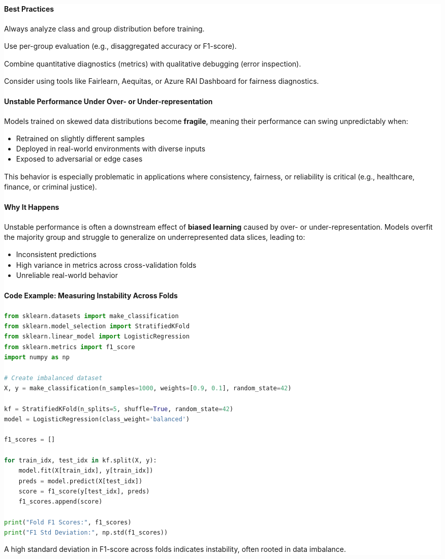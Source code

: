 #### Best Practices
Always analyze class and group distribution before training.

Use per-group evaluation (e.g., disaggregated accuracy or F1-score).

Combine quantitative diagnostics (metrics) with qualitative debugging (error inspection).

Consider using tools like Fairlearn, Aequitas, or Azure RAI Dashboard for fairness diagnostics.

#### Unstable Performance Under Over- or Under-representation


Models trained on skewed data distributions become **fragile**, meaning their performance can swing unpredictably when:

- Retrained on slightly different samples
- Deployed in real-world environments with diverse inputs
- Exposed to adversarial or edge cases

This behavior is especially problematic in applications where consistency, fairness, or reliability is critical (e.g., healthcare, finance, or criminal justice).



#### Why It Happens

Unstable performance is often a downstream effect of **biased learning** caused by over- or under-representation. Models overfit the majority group and struggle to generalize on underrepresented data slices, leading to:

- Inconsistent predictions
- High variance in metrics across cross-validation folds
- Unreliable real-world behavior



#### Code Example: Measuring Instability Across Folds

```python
from sklearn.datasets import make_classification
from sklearn.model_selection import StratifiedKFold
from sklearn.linear_model import LogisticRegression
from sklearn.metrics import f1_score
import numpy as np

# Create imbalanced dataset
X, y = make_classification(n_samples=1000, weights=[0.9, 0.1], random_state=42)

kf = StratifiedKFold(n_splits=5, shuffle=True, random_state=42)
model = LogisticRegression(class_weight='balanced')

f1_scores = []

for train_idx, test_idx in kf.split(X, y):
    model.fit(X[train_idx], y[train_idx])
    preds = model.predict(X[test_idx])
    score = f1_score(y[test_idx], preds)
    f1_scores.append(score)

print("Fold F1 Scores:", f1_scores)
print("F1 Std Deviation:", np.std(f1_scores))
```
A high standard deviation in F1-score across folds indicates instability, often rooted in data imbalance.
